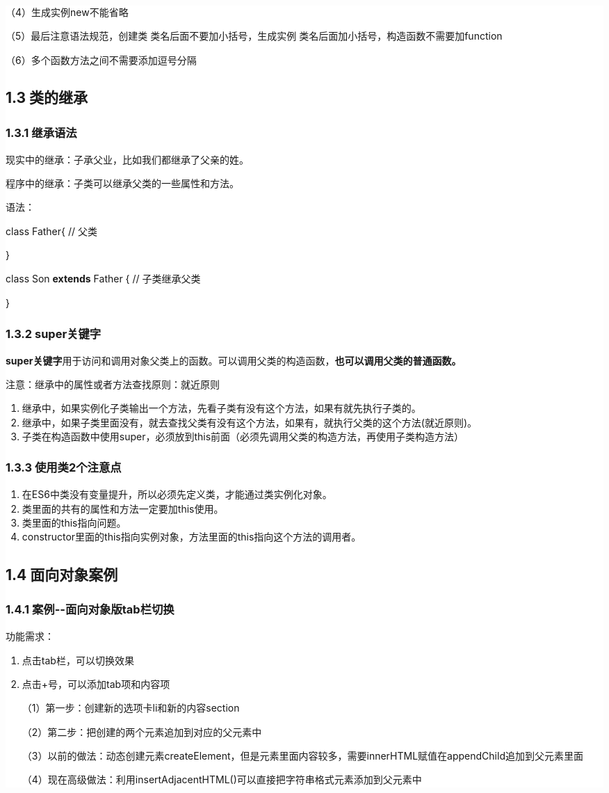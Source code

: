 （4）生成实例new不能省略

（5）最后注意语法规范，创建类 类名后面不要加小括号，生成实例 类名后面加小括号，构造函数不需要加function

（6）多个函数方法之间不需要添加逗号分隔

## 1.3 类的继承

### 1.3.1 继承语法

现实中的继承：子承父业，比如我们都继承了父亲的姓。

程序中的继承：子类可以继承父类的一些属性和方法。

语法：

class Father{    // 父类

}

class Son **extends** Father {  // 子类继承父类

}

### 1.3.2 super关键字

**super关键字**用于访问和调用对象父类上的函数。可以调用父类的构造函数，**也可以调用父类的普通函数。**

注意：继承中的属性或者方法查找原则：就近原则

1. 继承中，如果实例化子类输出一个方法，先看子类有没有这个方法，如果有就先执行子类的。
2. 继承中，如果子类里面没有，就去查找父类有没有这个方法，如果有，就执行父类的这个方法(就近原则)。
3. 子类在构造函数中使用super，必须放到this前面（必须先调用父类的构造方法，再使用子类构造方法）

### 1.3.3 使用类2个注意点

1. 在ES6中类没有变量提升，所以必须先定义类，才能通过类实例化对象。
2. 类里面的共有的属性和方法一定要加this使用。
3. 类里面的this指向问题。
4. constructor里面的this指向实例对象，方法里面的this指向这个方法的调用者。

## 1.4 面向对象案例

### 1.4.1 案例--面向对象版tab栏切换

功能需求：

1. 点击tab栏，可以切换效果

2. 点击+号，可以添加tab项和内容项

   （1）第一步：创建新的选项卡li和新的内容section

   （2）第二步：把创建的两个元素追加到对应的父元素中

   （3）以前的做法：动态创建元素createElement，但是元素里面内容较多，需要innerHTML赋值在appendChild追加到父元素里面

   （4）现在高级做法：利用insertAdjacentHTML()可以直接把字符串格式元素添加到父元素中
